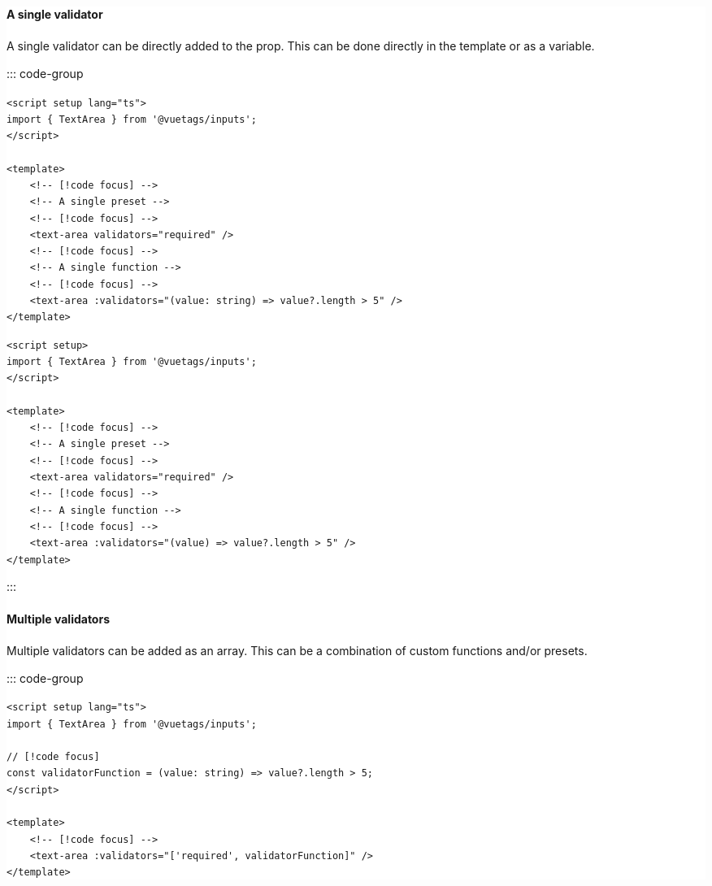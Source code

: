 #### A single validator

A single validator can be directly added to the prop. This can be done directly in the template or as a variable.

::: code-group

```vue [Typescript]
<script setup lang="ts">
import { TextArea } from '@vuetags/inputs';
</script>

<template>
    <!-- [!code focus] -->
    <!-- A single preset -->
    <!-- [!code focus] -->
    <text-area validators="required" />
    <!-- [!code focus] -->
    <!-- A single function -->
    <!-- [!code focus] -->
    <text-area :validators="(value: string) => value?.length > 5" />
</template>
```

```vue [JavaScript]
<script setup>
import { TextArea } from '@vuetags/inputs';
</script>

<template>
    <!-- [!code focus] -->
    <!-- A single preset -->
    <!-- [!code focus] -->
    <text-area validators="required" />
    <!-- [!code focus] -->
    <!-- A single function -->
    <!-- [!code focus] -->
    <text-area :validators="(value) => value?.length > 5" />
</template>
```

:::

#### Multiple validators

Multiple validators can be added as an array. This can be a combination of custom functions and/or presets.

::: code-group

```vue [Typescript]
<script setup lang="ts">
import { TextArea } from '@vuetags/inputs';

// [!code focus]
const validatorFunction = (value: string) => value?.length > 5;
</script>

<template>
    <!-- [!code focus] -->
    <text-area :validators="['required', validatorFunction]" />
</template>
```
